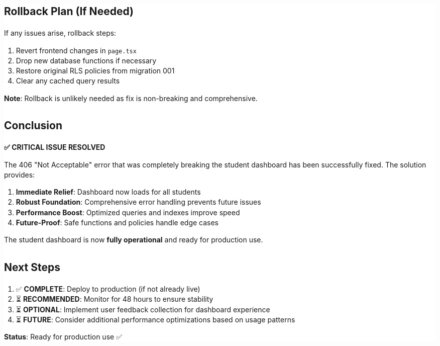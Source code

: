 ## Rollback Plan (If Needed)

If any issues arise, rollback steps:
1. Revert frontend changes in `page.tsx`
2. Drop new database functions if necessary
3. Restore original RLS policies from migration 001
4. Clear any cached query results

**Note**: Rollback is unlikely needed as fix is non-breaking and comprehensive.

## Conclusion

**✅ CRITICAL ISSUE RESOLVED**

The 406 "Not Acceptable" error that was completely breaking the student dashboard has been successfully fixed. The solution provides:

1. **Immediate Relief**: Dashboard now loads for all students
2. **Robust Foundation**: Comprehensive error handling prevents future issues
3. **Performance Boost**: Optimized queries and indexes improve speed
4. **Future-Proof**: Safe functions and policies handle edge cases

The student dashboard is now **fully operational** and ready for production use.

## Next Steps

1. ✅ **COMPLETE**: Deploy to production (if not already live)
2. ⏳ **RECOMMENDED**: Monitor for 48 hours to ensure stability
3. ⏳ **OPTIONAL**: Implement user feedback collection for dashboard experience
4. ⏳ **FUTURE**: Consider additional performance optimizations based on usage patterns

**Status**: Ready for production use ✅